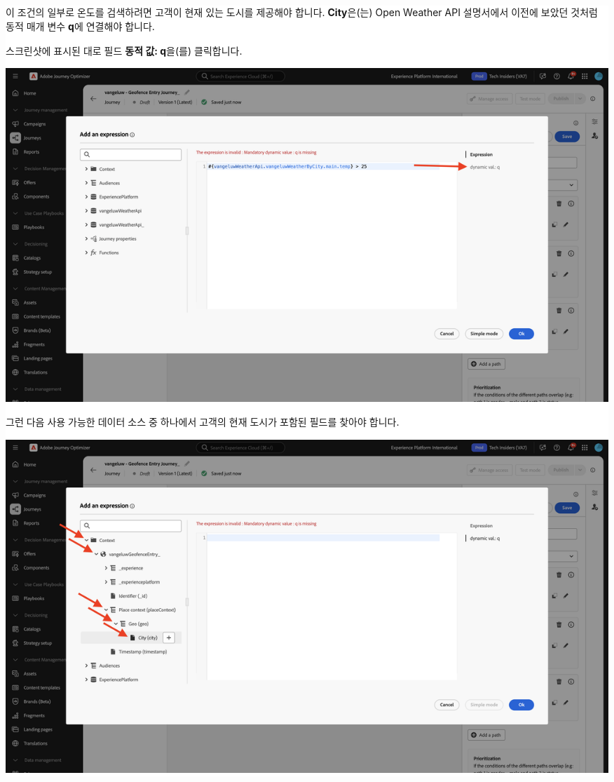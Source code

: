 이 조건의 일부로 온도를 검색하려면 고객이 현재 있는 도시를 제공해야 합니다.
**City**&#x200B;은(는) Open Weather API 설명서에서 이전에 보았던 것처럼 동적 매개 변수 **q**&#x200B;에 연결해야 합니다.

스크린샷에 표시된 대로 필드 **동적 값: q**&#x200B;을(를) 클릭합니다.

![데모](./images/joct11.png)

그런 다음 사용 가능한 데이터 소스 중 하나에서 고객의 현재 도시가 포함된 필드를 찾아야 합니다.

![데모](./images/jo12.png)
